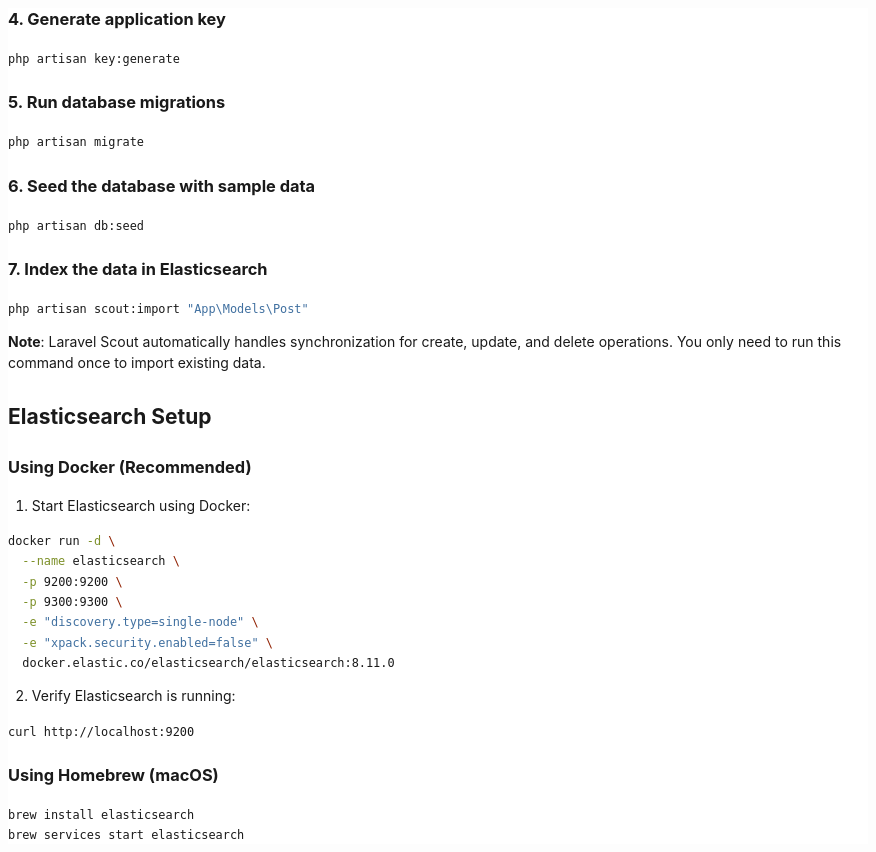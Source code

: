 ### 4. Generate application key

```bash
php artisan key:generate
```

### 5. Run database migrations

```bash
php artisan migrate
```

### 6. Seed the database with sample data

```bash
php artisan db:seed
```

### 7. Index the data in Elasticsearch

```bash
php artisan scout:import "App\Models\Post"
```

**Note**: Laravel Scout automatically handles synchronization for create, update, and delete operations. You only need to run this command once to import existing data.

## Elasticsearch Setup

### Using Docker (Recommended)

1. Start Elasticsearch using Docker:

```bash
docker run -d \
  --name elasticsearch \
  -p 9200:9200 \
  -p 9300:9300 \
  -e "discovery.type=single-node" \
  -e "xpack.security.enabled=false" \
  docker.elastic.co/elasticsearch/elasticsearch:8.11.0
```

2. Verify Elasticsearch is running:

```bash
curl http://localhost:9200
```

### Using Homebrew (macOS)

```bash
brew install elasticsearch
brew services start elasticsearch
```
